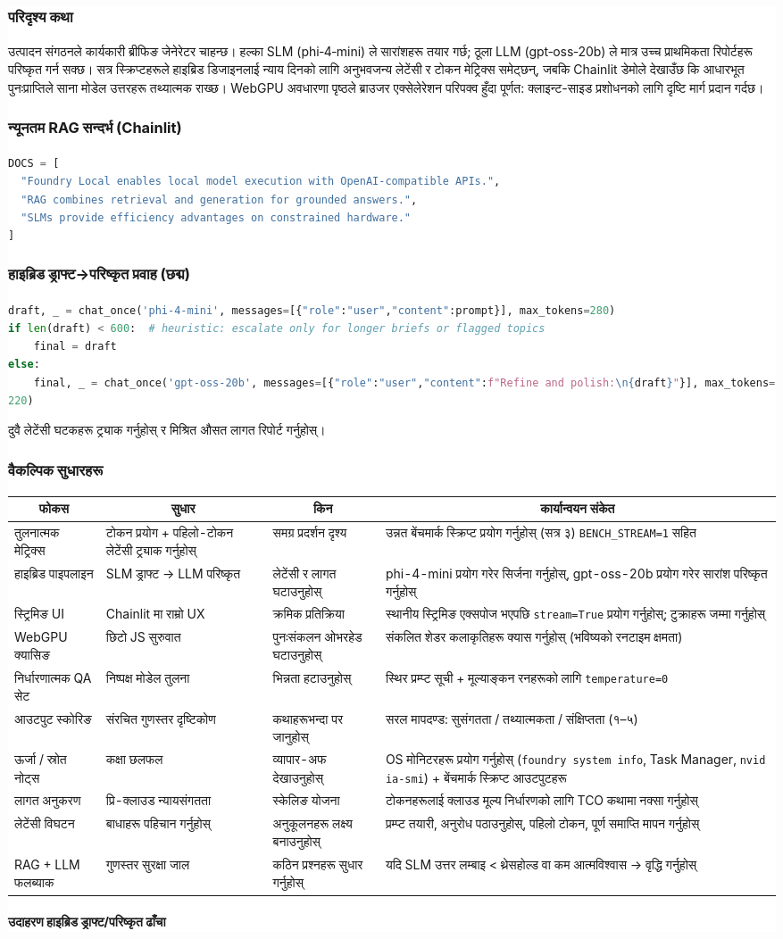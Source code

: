 ### परिदृश्य कथा
उत्पादन संगठनले कार्यकारी ब्रीफिङ जेनेरेटर चाहन्छ। हल्का SLM (phi‑4‑mini) ले सारांशहरू तयार गर्छ; ठूला LLM (gpt‑oss‑20b) ले मात्र उच्च प्राथमिकता रिपोर्टहरू परिष्कृत गर्न सक्छ। सत्र स्क्रिप्टहरूले हाइब्रिड डिजाइनलाई न्याय दिनको लागि अनुभवजन्य लेटेंसी र टोकन मेट्रिक्स समेट्छन्, जबकि Chainlit डेमोले देखाउँछ कि आधारभूत पुनःप्राप्तिले साना मोडेल उत्तरहरू तथ्यात्मक राख्छ। WebGPU अवधारणा पृष्ठले ब्राउजर एक्सेलेरेशन परिपक्व हुँदा पूर्णत: क्लाइन्ट-साइड प्रशोधनको लागि दृष्टि मार्ग प्रदान गर्दछ।

### न्यूनतम RAG सन्दर्भ (Chainlit)
```python
DOCS = [
  "Foundry Local enables local model execution with OpenAI-compatible APIs.",
  "RAG combines retrieval and generation for grounded answers.",
  "SLMs provide efficiency advantages on constrained hardware."
]
```

### हाइब्रिड ड्राफ्ट→परिष्कृत प्रवाह (छद्म)
```python
draft, _ = chat_once('phi-4-mini', messages=[{"role":"user","content":prompt}], max_tokens=280)
if len(draft) < 600:  # heuristic: escalate only for longer briefs or flagged topics
    final = draft
else:
    final, _ = chat_once('gpt-oss-20b', messages=[{"role":"user","content":f"Refine and polish:\n{draft}"}], max_tokens=220)
```

दुवै लेटेंसी घटकहरू ट्र्याक गर्नुहोस् र मिश्रित औसत लागत रिपोर्ट गर्नुहोस्।

### वैकल्पिक सुधारहरू

| फोकस | सुधार | किन | कार्यान्वयन संकेत |
|-------|-------|-----|---------------------|
| तुलनात्मक मेट्रिक्स | टोकन प्रयोग + पहिलो-टोकन लेटेंसी ट्र्याक गर्नुहोस् | समग्र प्रदर्शन दृश्य | उन्नत बेंचमार्क स्क्रिप्ट प्रयोग गर्नुहोस् (सत्र ३) `BENCH_STREAM=1` सहित |
| हाइब्रिड पाइपलाइन | SLM ड्राफ्ट → LLM परिष्कृत | लेटेंसी र लागत घटाउनुहोस् | phi-4-mini प्रयोग गरेर सिर्जना गर्नुहोस्, gpt-oss-20b प्रयोग गरेर सारांश परिष्कृत गर्नुहोस् |
| स्ट्रिमिङ UI | Chainlit मा राम्रो UX | क्रमिक प्रतिक्रिया | स्थानीय स्ट्रिमिङ एक्सपोज भएपछि `stream=True` प्रयोग गर्नुहोस्; टुक्राहरू जम्मा गर्नुहोस् |
| WebGPU क्यासिङ | छिटो JS सुरुवात | पुनःसंकलन ओभरहेड घटाउनुहोस् | संकलित शेडर कलाकृतिहरू क्यास गर्नुहोस् (भविष्यको रनटाइम क्षमता) |
| निर्धारणात्मक QA सेट | निष्पक्ष मोडेल तुलना | भिन्नता हटाउनुहोस् | स्थिर प्रम्प्ट सूची + मूल्याङ्कन रनहरूको लागि `temperature=0` |
| आउटपुट स्कोरिङ | संरचित गुणस्तर दृष्टिकोण | कथाहरूभन्दा पर जानुहोस् | सरल मापदण्ड: सुसंगतता / तथ्यात्मकता / संक्षिप्तता (१–५) |
| ऊर्जा / स्रोत नोट्स | कक्षा छलफल | व्यापार-अफ देखाउनुहोस् | OS मोनिटरहरू प्रयोग गर्नुहोस् (`foundry system info`, Task Manager, `nvidia-smi`) + बेंचमार्क स्क्रिप्ट आउटपुटहरू |
| लागत अनुकरण | प्रि-क्लाउड न्यायसंगतता | स्केलिङ योजना | टोकनहरूलाई क्लाउड मूल्य निर्धारणको लागि TCO कथामा नक्सा गर्नुहोस् |
| लेटेंसी विघटन | बाधाहरू पहिचान गर्नुहोस् | अनुकूलनहरू लक्ष्य बनाउनुहोस् | प्रम्प्ट तयारी, अनुरोध पठाउनुहोस्, पहिलो टोकन, पूर्ण समाप्ति मापन गर्नुहोस् |
| RAG + LLM फलब्याक | गुणस्तर सुरक्षा जाल | कठिन प्रश्नहरू सुधार गर्नुहोस् | यदि SLM उत्तर लम्बाइ < थ्रेसहोल्ड वा कम आत्मविश्वास → वृद्धि गर्नुहोस् |

#### उदाहरण हाइब्रिड ड्राफ्ट/परिष्कृत ढाँचा
